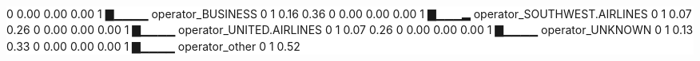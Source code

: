    <td style="text-align:right;"> 0 </td>
   <td style="text-align:right;"> 0.00 </td>
   <td style="text-align:right;"> 0.00 </td>
   <td style="text-align:right;"> 0.00 </td>
   <td style="text-align:right;"> 1 </td>
   <td style="text-align:left;"> ▇▁▁▁▁ </td>
  </tr>
  <tr>
   <td style="text-align:left;"> operator_BUSINESS </td>
   <td style="text-align:right;"> 0 </td>
   <td style="text-align:right;"> 1 </td>
   <td style="text-align:right;"> 0.16 </td>
   <td style="text-align:right;"> 0.36 </td>
   <td style="text-align:right;"> 0 </td>
   <td style="text-align:right;"> 0.00 </td>
   <td style="text-align:right;"> 0.00 </td>
   <td style="text-align:right;"> 0.00 </td>
   <td style="text-align:right;"> 1 </td>
   <td style="text-align:left;"> ▇▁▁▁▂ </td>
  </tr>
  <tr>
   <td style="text-align:left;"> operator_SOUTHWEST.AIRLINES </td>
   <td style="text-align:right;"> 0 </td>
   <td style="text-align:right;"> 1 </td>
   <td style="text-align:right;"> 0.07 </td>
   <td style="text-align:right;"> 0.26 </td>
   <td style="text-align:right;"> 0 </td>
   <td style="text-align:right;"> 0.00 </td>
   <td style="text-align:right;"> 0.00 </td>
   <td style="text-align:right;"> 0.00 </td>
   <td style="text-align:right;"> 1 </td>
   <td style="text-align:left;"> ▇▁▁▁▁ </td>
  </tr>
  <tr>
   <td style="text-align:left;"> operator_UNITED.AIRLINES </td>
   <td style="text-align:right;"> 0 </td>
   <td style="text-align:right;"> 1 </td>
   <td style="text-align:right;"> 0.07 </td>
   <td style="text-align:right;"> 0.26 </td>
   <td style="text-align:right;"> 0 </td>
   <td style="text-align:right;"> 0.00 </td>
   <td style="text-align:right;"> 0.00 </td>
   <td style="text-align:right;"> 0.00 </td>
   <td style="text-align:right;"> 1 </td>
   <td style="text-align:left;"> ▇▁▁▁▁ </td>
  </tr>
  <tr>
   <td style="text-align:left;"> operator_UNKNOWN </td>
   <td style="text-align:right;"> 0 </td>
   <td style="text-align:right;"> 1 </td>
   <td style="text-align:right;"> 0.13 </td>
   <td style="text-align:right;"> 0.33 </td>
   <td style="text-align:right;"> 0 </td>
   <td style="text-align:right;"> 0.00 </td>
   <td style="text-align:right;"> 0.00 </td>
   <td style="text-align:right;"> 0.00 </td>
   <td style="text-align:right;"> 1 </td>
   <td style="text-align:left;"> ▇▁▁▁▁ </td>
  </tr>
  <tr>
   <td style="text-align:left;"> operator_other </td>
   <td style="text-align:right;"> 0 </td>
   <td style="text-align:right;"> 1 </td>
   <td style="text-align:right;"> 0.52 </td>